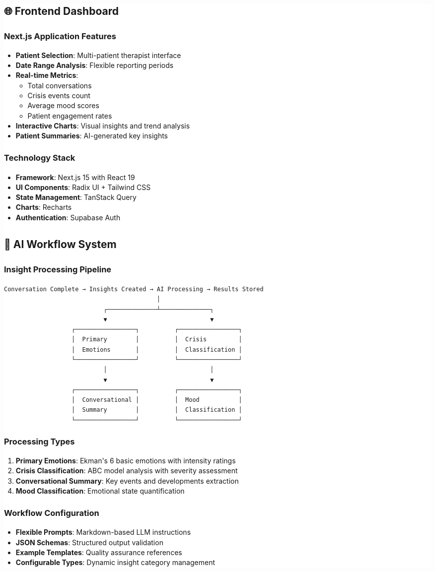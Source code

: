 ## 🌐 Frontend Dashboard

### Next.js Application Features
- **Patient Selection**: Multi-patient therapist interface
- **Date Range Analysis**: Flexible reporting periods
- **Real-time Metrics**:
  - Total conversations
  - Crisis events count
  - Average mood scores  
  - Patient engagement rates
- **Interactive Charts**: Visual insights and trend analysis
- **Patient Summaries**: AI-generated key insights

### Technology Stack
- **Framework**: Next.js 15 with React 19
- **UI Components**: Radix UI + Tailwind CSS
- **State Management**: TanStack Query
- **Charts**: Recharts
- **Authentication**: Supabase Auth

## 🔄 AI Workflow System

### Insight Processing Pipeline

```
Conversation Complete → Insights Created → AI Processing → Results Stored
                                           │
                            ┌──────────────┴──────────────┐
                            ▼                             ▼
                   ┌─────────────────┐          ┌─────────────────┐
                   │  Primary        │          │  Crisis         │
                   │  Emotions       │          │  Classification │
                   └─────────────────┘          └─────────────────┘
                            │                             │
                            ▼                             ▼
                   ┌─────────────────┐          ┌─────────────────┐
                   │  Conversational │          │  Mood           │
                   │  Summary        │          │  Classification │
                   └─────────────────┘          └─────────────────┘
```

### Processing Types
1. **Primary Emotions**: Ekman's 6 basic emotions with intensity ratings
2. **Crisis Classification**: ABC model analysis with severity assessment
3. **Conversational Summary**: Key events and developments extraction
4. **Mood Classification**: Emotional state quantification

### Workflow Configuration
- **Flexible Prompts**: Markdown-based LLM instructions
- **JSON Schemas**: Structured output validation
- **Example Templates**: Quality assurance references
- **Configurable Types**: Dynamic insight category management
